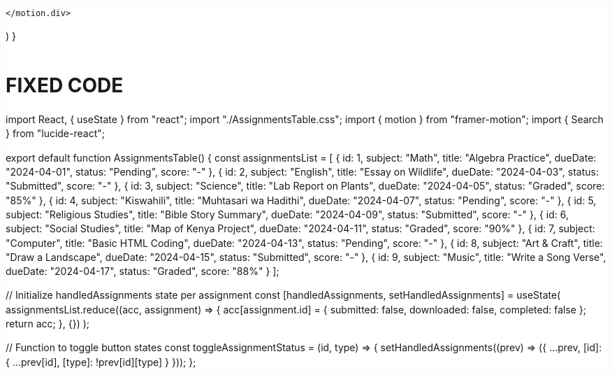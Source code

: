 
    </motion.div>
  )
}








# FIXED CODE
import React, { useState } from "react";
import "./AssignmentsTable.css";
import { motion } from "framer-motion";
import { Search } from "lucide-react";

export default function AssignmentsTable() {
  const assignmentsList = [
    { id: 1, subject: "Math", title: "Algebra Practice", dueDate: "2024-04-01", status: "Pending", score: "-" },
    { id: 2, subject: "English", title: "Essay on Wildlife", dueDate: "2024-04-03", status: "Submitted", score: "-" },
    { id: 3, subject: "Science", title: "Lab Report on Plants", dueDate: "2024-04-05", status: "Graded", score: "85%" },
    { id: 4, subject: "Kiswahili", title: "Muhtasari wa Hadithi", dueDate: "2024-04-07", status: "Pending", score: "-" },
    { id: 5, subject: "Religious Studies", title: "Bible Story Summary", dueDate: "2024-04-09", status: "Submitted", score: "-" },
    { id: 6, subject: "Social Studies", title: "Map of Kenya Project", dueDate: "2024-04-11", status: "Graded", score: "90%" },
    { id: 7, subject: "Computer", title: "Basic HTML Coding", dueDate: "2024-04-13", status: "Pending", score: "-" },
    { id: 8, subject: "Art & Craft", title: "Draw a Landscape", dueDate: "2024-04-15", status: "Submitted", score: "-" },
    { id: 9, subject: "Music", title: "Write a Song Verse", dueDate: "2024-04-17", status: "Graded", score: "88%" }
  ];

  // Initialize handledAssignments state per assignment
  const [handledAssignments, setHandledAssignments] = useState(
    assignmentsList.reduce((acc, assignment) => {
      acc[assignment.id] = { submitted: false, downloaded: false, completed: false };
      return acc;
    }, {})
  );

  // Function to toggle button states
  const toggleAssignmentStatus = (id, type) => {
    setHandledAssignments((prev) => ({
      ...prev,
      [id]: { ...prev[id], [type]: !prev[id][type] }
    }));
  };
